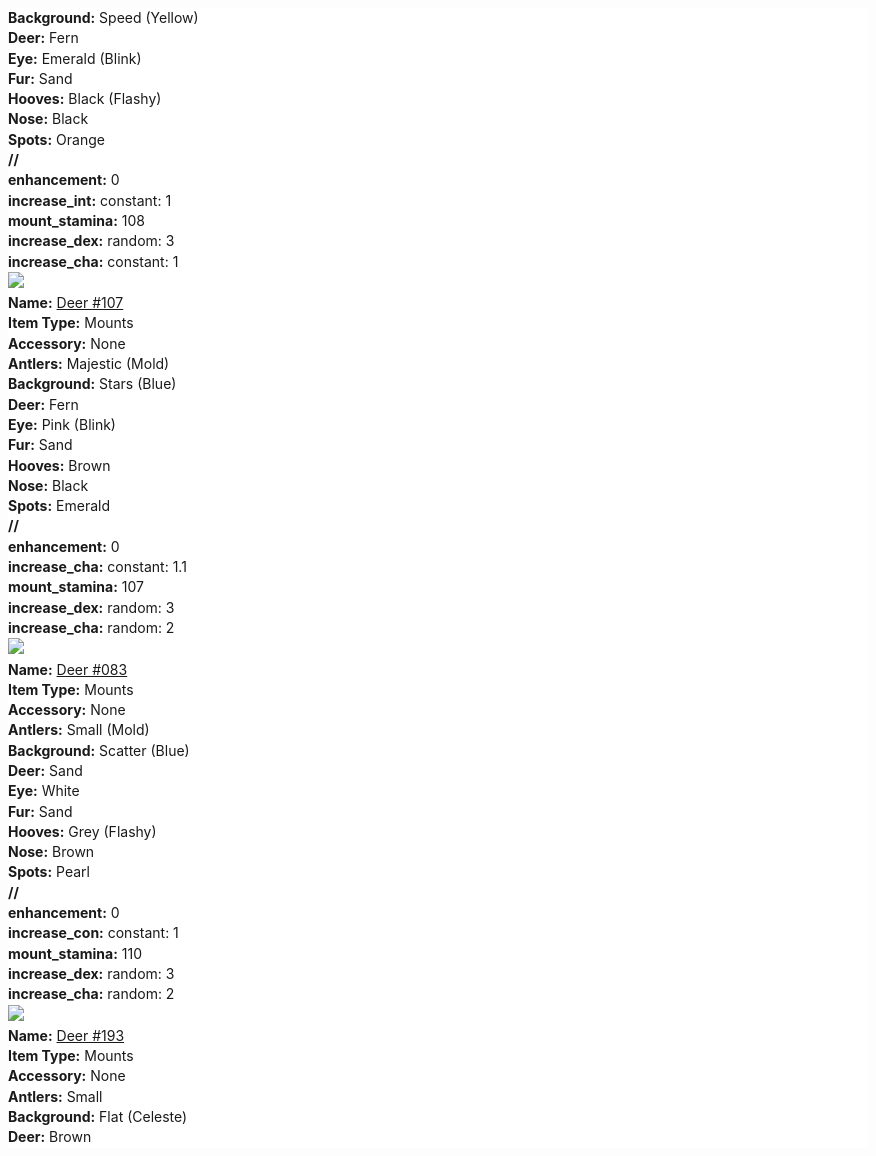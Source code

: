 <div><strong>Background:</strong> Speed (Yellow)</div>
<div><strong>Deer:</strong> Fern</div>
<div><strong>Eye:</strong> Emerald (Blink)</div>
<div><strong>Fur:</strong> Sand</div>
<div><strong>Hooves:</strong> Black (Flashy)</div>
<div><strong>Nose:</strong> Black</div>
<div><strong>Spots:</strong> Orange</div>
<div><strong>//</strong></div><div><strong>enhancement:</strong> 0</div>
<div><strong>increase_int:</strong> constant: 1</div>
<div><strong>mount_stamina:</strong> 108</div>
<div><strong>increase_dex:</strong> random: 3</div>
<div><strong>increase_cha:</strong> constant: 1</div>
</div>
<div class="item_thumbnail">
<a href="https://mintgarden.io/nfts/nft1fe388tjnumyrx3tfa7lvknpdf0dz6450dczph76hsy0wqwamx3hsz94ja9"><img loading="lazy" src="https://assets.mainnet.mintgarden.io/thumbnails/0fdd09970130d87fffd8c2ac17e1565d730de8d727a3283bb542d8002a769a4a.webp"></a>
<div><strong>Name:</strong> <a href="https://mintgarden.io/nfts/nft1fe388tjnumyrx3tfa7lvknpdf0dz6450dczph76hsy0wqwamx3hsz94ja9">Deer #107</a></div>
<div><strong>Item Type:</strong> Mounts</div>
<div><strong>Accessory:</strong> None</div>
<div><strong>Antlers:</strong> Majestic (Mold)</div>
<div><strong>Background:</strong> Stars (Blue)</div>
<div><strong>Deer:</strong> Fern</div>
<div><strong>Eye:</strong> Pink (Blink)</div>
<div><strong>Fur:</strong> Sand</div>
<div><strong>Hooves:</strong> Brown</div>
<div><strong>Nose:</strong> Black</div>
<div><strong>Spots:</strong> Emerald</div>
<div><strong>//</strong></div><div><strong>enhancement:</strong> 0</div>
<div><strong>increase_cha:</strong> constant: 1.1</div>
<div><strong>mount_stamina:</strong> 107</div>
<div><strong>increase_dex:</strong> random: 3</div>
<div><strong>increase_cha:</strong> random: 2</div>
</div>
<div class="item_thumbnail">
<a href="https://mintgarden.io/nfts/nft1umttylr5u2u43ccmuztykfyaz0a6j6mqav0tpjxx9m6tmzc7wegq2ptl28"><img loading="lazy" src="https://assets.mainnet.mintgarden.io/thumbnails/d77bc3abb75f2485e2bc37db336b4252fb122fb385658f5dc9a3735476c64563.webp"></a>
<div><strong>Name:</strong> <a href="https://mintgarden.io/nfts/nft1umttylr5u2u43ccmuztykfyaz0a6j6mqav0tpjxx9m6tmzc7wegq2ptl28">Deer #083</a></div>
<div><strong>Item Type:</strong> Mounts</div>
<div><strong>Accessory:</strong> None</div>
<div><strong>Antlers:</strong> Small (Mold)</div>
<div><strong>Background:</strong> Scatter (Blue)</div>
<div><strong>Deer:</strong> Sand</div>
<div><strong>Eye:</strong> White</div>
<div><strong>Fur:</strong> Sand</div>
<div><strong>Hooves:</strong> Grey (Flashy)</div>
<div><strong>Nose:</strong> Brown</div>
<div><strong>Spots:</strong> Pearl</div>
<div><strong>//</strong></div><div><strong>enhancement:</strong> 0</div>
<div><strong>increase_con:</strong> constant: 1</div>
<div><strong>mount_stamina:</strong> 110</div>
<div><strong>increase_dex:</strong> random: 3</div>
<div><strong>increase_cha:</strong> random: 2</div>
</div>
<div class="item_thumbnail">
<a href="https://mintgarden.io/nfts/nft1urxcedez0hvjc35r4qs0rpapj4ecf2dvw3jmcg2amlhjcdcnrxnq9fzz9p"><img loading="lazy" src="https://assets.mainnet.mintgarden.io/thumbnails/72802fa1160421a2c7894252e6381d537fc10b7bc3fc00bf75c183ece1793cc4.webp"></a>
<div><strong>Name:</strong> <a href="https://mintgarden.io/nfts/nft1urxcedez0hvjc35r4qs0rpapj4ecf2dvw3jmcg2amlhjcdcnrxnq9fzz9p">Deer #193</a></div>
<div><strong>Item Type:</strong> Mounts</div>
<div><strong>Accessory:</strong> None</div>
<div><strong>Antlers:</strong> Small</div>
<div><strong>Background:</strong> Flat (Celeste)</div>
<div><strong>Deer:</strong> Brown</div>